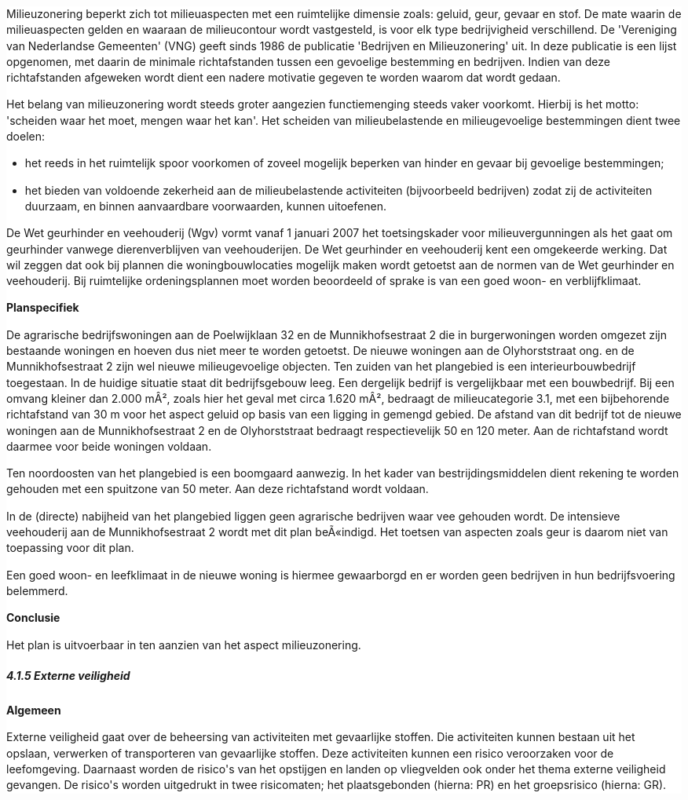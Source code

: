 Milieuzonering beperkt zich tot milieuaspecten met een ruimtelijke dimensie zoals: geluid, geur, gevaar en stof. De mate waarin de milieuaspecten gelden en waaraan de milieucontour wordt vastgesteld, is voor elk type bedrijvigheid verschillend. De 'Vereniging van Nederlandse Gemeenten' (VNG) geeft sinds 1986 de publicatie 'Bedrijven en Milieuzonering' uit. In deze publicatie is een lijst opgenomen, met daarin de minimale richtafstanden tussen een gevoelige bestemming en bedrijven. Indien van deze richtafstanden afgeweken wordt dient een nadere motivatie gegeven te worden waarom dat wordt gedaan.

Het belang van milieuzonering wordt steeds groter aangezien functiemenging steeds vaker voorkomt. Hierbij is het motto: 'scheiden waar het moet, mengen waar het kan'. Het scheiden van milieubelastende en milieugevoelige bestemmingen dient twee doelen:

* het reeds in het ruimtelijk spoor voorkomen of zoveel mogelijk beperken van hinder en gevaar bij gevoelige bestemmingen;

* het bieden van voldoende zekerheid aan de milieubelastende activiteiten (bijvoorbeeld bedrijven) zodat zij de activiteiten duurzaam, en binnen aanvaardbare voorwaarden, kunnen uitoefenen.

De Wet geurhinder en veehouderij (Wgv) vormt vanaf 1 januari 2007 het toetsingskader voor milieuvergunningen als het gaat om geurhinder vanwege dierenverblijven van veehouderijen. De Wet geurhinder en veehouderij kent een omgekeerde werking. Dat wil zeggen dat ook bij plannen die woningbouwlocaties mogelijk maken wordt getoetst aan de normen van de Wet geurhinder en veehouderij. Bij ruimtelijke ordeningsplannen moet worden beoordeeld of sprake is van een goed woon\- en verblijfklimaat.

**Planspecifiek**

De agrarische bedrijfswoningen aan de Poelwijklaan 32 en de Munnikhofsestraat 2 die in burgerwoningen worden omgezet zijn bestaande woningen en hoeven dus niet meer te worden getoetst. De nieuwe woningen aan de Olyhorststraat ong. en de Munnikhofsestraat 2 zijn wel nieuwe milieugevoelige objecten. Ten zuiden van het plangebied is een interieurbouwbedrijf toegestaan. In de huidige situatie staat dit bedrijfsgebouw leeg. Een dergelijk bedrijf is vergelijkbaar met een bouwbedrijf. Bij een omvang kleiner dan 2\.000 mÂ², zoals hier het geval met circa 1\.620 mÂ², bedraagt de milieucategorie 3\.1, met een bijbehorende richtafstand van 30 m voor het aspect geluid op basis van een ligging in gemengd gebied. De afstand van dit bedrijf tot de nieuwe woningen aan de Munnikhofsestraat 2 en de Olyhorststraat bedraagt respectievelijk 50 en 120 meter. Aan de richtafstand wordt daarmee voor beide woningen voldaan.

Ten noordoosten van het plangebied is een boomgaard aanwezig. In het kader van bestrijdingsmiddelen dient rekening te worden gehouden met een spuitzone van 50 meter. Aan deze richtafstand wordt voldaan.

In de (directe) nabijheid van het plangebied liggen geen agrarische bedrijven waar vee gehouden wordt. De intensieve veehouderij aan de Munnikhofsestraat 2 wordt met dit plan beÃ«indigd. Het toetsen van aspecten zoals geur is daarom niet van toepassing voor dit plan.

Een goed woon\- en leefklimaat in de nieuwe woning is hiermee gewaarborgd en er worden geen bedrijven in hun bedrijfsvoering belemmerd.

**Conclusie**

Het plan is uitvoerbaar in ten aanzien van het aspect milieuzonering.

##### 4\.1\.5 Externe veiligheid

**Algemeen**

Externe veiligheid gaat over de beheersing van activiteiten met gevaarlijke stoffen. Die activiteiten kunnen bestaan uit het opslaan, verwerken of transporteren van gevaarlijke stoffen. Deze activiteiten kunnen een risico veroorzaken voor de leefomgeving. Daarnaast worden de risico's van het opstijgen en landen op vliegvelden ook onder het thema externe veiligheid gevangen. De risico's worden uitgedrukt in twee risicomaten; het plaatsgebonden (hierna: PR) en het groepsrisico (hierna: GR).
